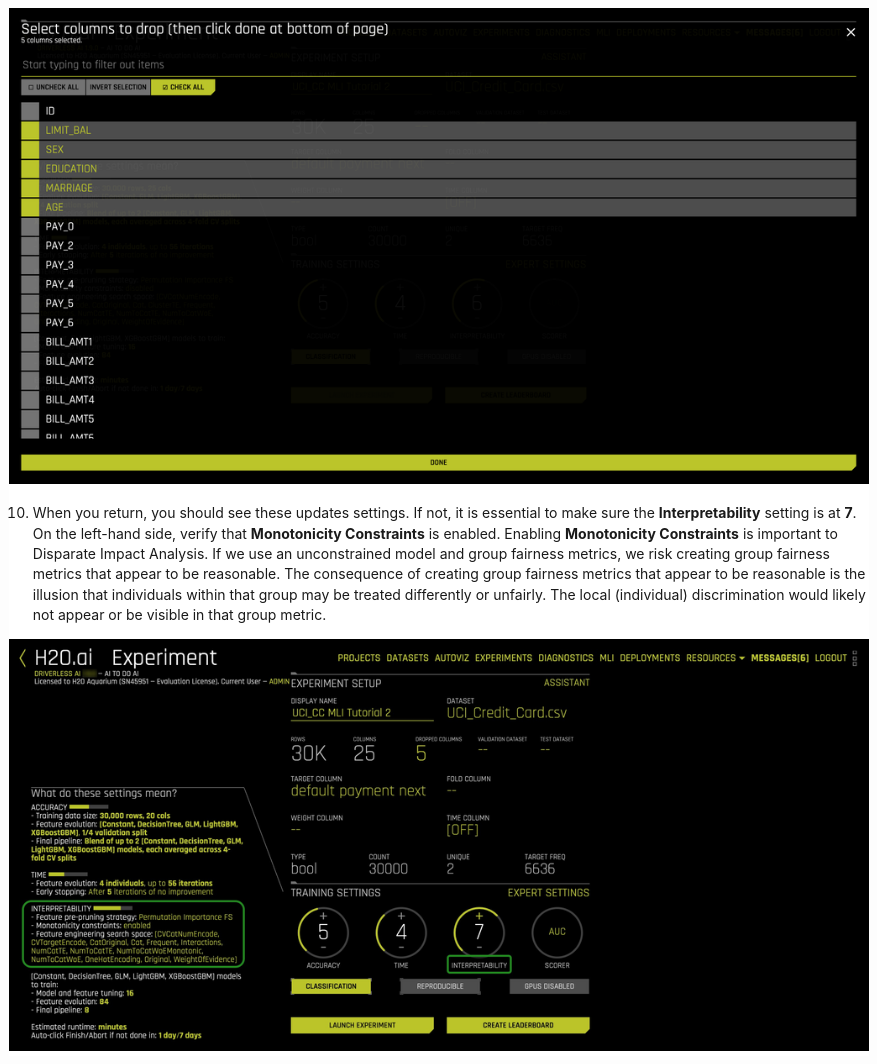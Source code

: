 ![launch-experiment-drop-columns-2](assets/launch-experiment-drop-columns-2.jpg)

10. When you return, you should see these updates settings. If not, it is essential to make sure the **Interpretability** setting is at **7**. On the left-hand side, verify that **Monotonicity Constraints** is enabled. Enabling **Monotonicity Constraints** is important to Disparate Impact Analysis. If we use an unconstrained model and group fairness metrics, we risk creating group fairness metrics that appear to be reasonable. The consequence of creating group fairness metrics that appear to be reasonable is the illusion that individuals within that group may be treated differently or unfairly. The local (individual) discrimination would likely not appear or be visible in that group metric.

![launch-experiment-interpretability-settings](assets/launch-experiment-interpretability-settings.jpg)
